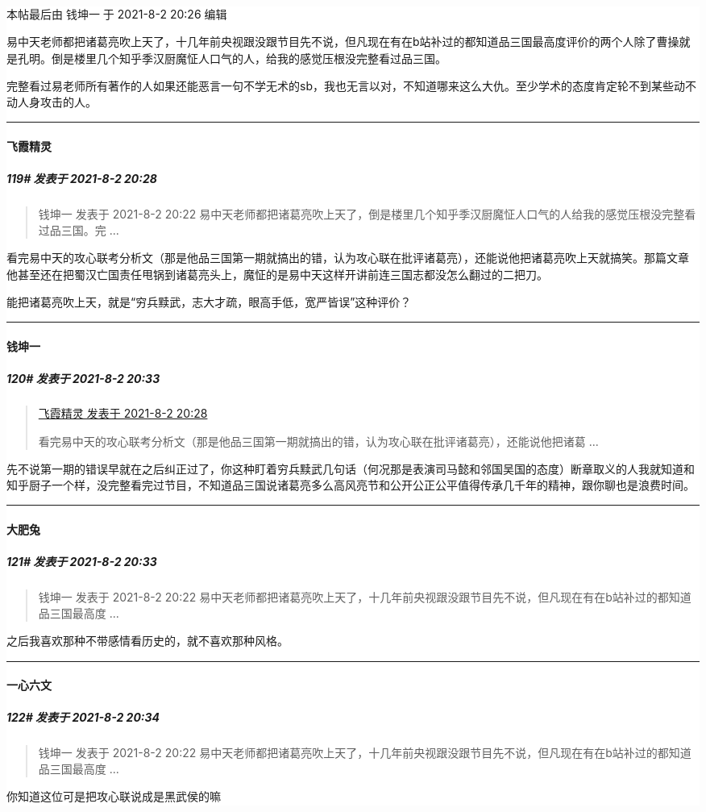 
 本帖最后由 钱坤一 于 2021-8-2 20:26 编辑 

易中天老师都把诸葛亮吹上天了，十几年前央视跟没跟节目先不说，但凡现在有在b站补过的都知道品三国最高度评价的两个人除了曹操就是孔明。倒是楼里几个知乎季汉厨魔怔人口气的人，给我的感觉压根没完整看过品三国。

完整看过易老师所有著作的人如果还能恶言一句不学无术的sb，我也无言以对，不知道哪来这么大仇。至少学术的态度肯定轮不到某些动不动人身攻击的人。


*****

####  飞霞精灵  
##### 119#       发表于 2021-8-2 20:28


<blockquote>钱坤一 发表于 2021-8-2 20:22
易中天老师都把诸葛亮吹上天了，倒是楼里几个知乎季汉厨魔怔人口气的人给我的感觉压根没完整看过品三国。完 ...</blockquote>
看完易中天的攻心联考分析文（那是他品三国第一期就搞出的错，认为攻心联在批评诸葛亮），还能说他把诸葛亮吹上天就搞笑。那篇文章他甚至还在把蜀汉亡国责任甩锅到诸葛亮头上，魔怔的是易中天这样开讲前连三国志都没怎么翻过的二把刀。

能把诸葛亮吹上天，就是“穷兵黩武，志大才疏，眼高手低，宽严皆误”这种评价？


*****

####  钱坤一  
##### 120#       发表于 2021-8-2 20:33


<blockquote><a href="httphttps://bbs.saraba1st.com/2b/forum.php?mod=redirect&amp;goto=findpost&amp;pid=52211532&amp;ptid=2018518" target="_blank">飞霞精灵 发表于 2021-8-2 20:28</a>

看完易中天的攻心联考分析文（那是他品三国第一期就搞出的错，认为攻心联在批评诸葛亮），还能说他把诸葛 ...</blockquote>
先不说第一期的错误早就在之后纠正过了，你这种盯着穷兵黩武几句话（何况那是表演司马懿和邻国吴国的态度）断章取义的人我就知道和知乎厨子一个样，没完整看完过节目，不知道品三国说诸葛亮多么高风亮节和公开公正公平值得传承几千年的精神，跟你聊也是浪费时间。




*****

####  大肥兔  
##### 121#       发表于 2021-8-2 20:33


<blockquote>钱坤一 发表于 2021-8-2 20:22
易中天老师都把诸葛亮吹上天了，十几年前央视跟没跟节目先不说，但凡现在有在b站补过的都知道品三国最高度 ...</blockquote>
之后我喜欢那种不带感情看历史的，就不喜欢那种风格。


*****

####  一心六文  
##### 122#       发表于 2021-8-2 20:34


<blockquote>钱坤一 发表于 2021-8-2 20:22
易中天老师都把诸葛亮吹上天了，十几年前央视跟没跟节目先不说，但凡现在有在b站补过的都知道品三国最高度 ...</blockquote>
你知道这位可是把攻心联说成是黑武侯的嘛
